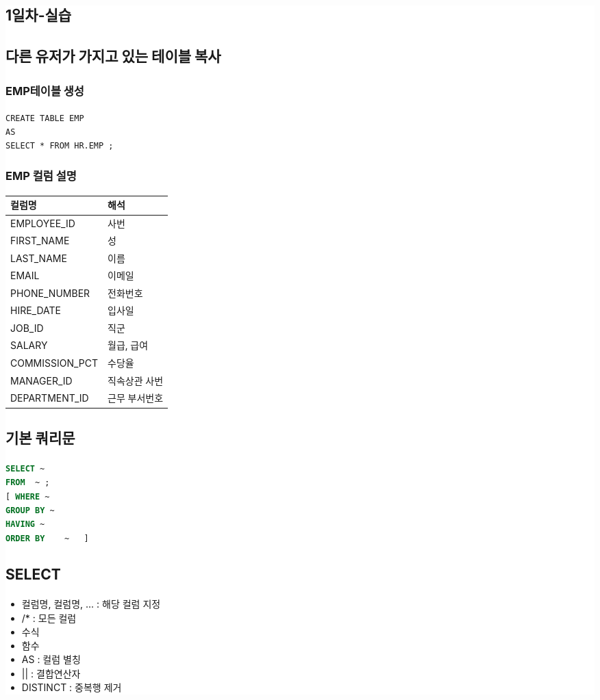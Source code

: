 1일차-실습  
---
## 다른 유저가 가지고 있는 테이블 복사  

### EMP테이블 생성  
```spl  
CREATE TABLE EMP  
AS  
SELECT * FROM HR.EMP ;  
```  

### EMP 컬럼 설명  
|컬럼명|해석|
|:-----|:----|
|EMPLOYEE_ID|사번|
|FIRST_NAME|성|
|LAST_NAME|이름|
|EMAIL|이메일|
|PHONE_NUMBER|전화번호|
|HIRE_DATE|입사일|
|JOB_ID|직군|
|SALARY|월급, 급여|
|COMMISSION_PCT|수당율|
|MANAGER_ID|직속상관 사번|
|DEPARTMENT_ID|근무 부서번호|



## 기본 쿼리문
```sql
SELECT ~  
FROM  ~ ;  
[ WHERE ~  
GROUP BY ~  
HAVING ~  
ORDER BY	~	]  
```  

## SELECT 
- 컬럼명, 컬럼명, ... : 해당 컬럼 지정
- /* : 모든 컬럼
- 수식
- 함수
- AS : 컬럼 별칭
- || : 결합연산자
- DISTINCT : 중복행 제거
